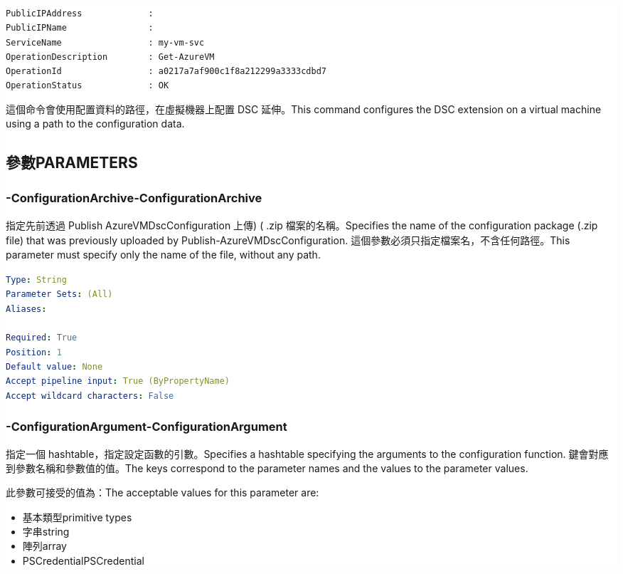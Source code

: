 ```
PublicIPAddress             :
PublicIPName                :
ServiceName                 : my-vm-svc
OperationDescription        : Get-AzureVM
OperationId                 : a0217a7af900c1f8a212299a3333cdbd7
OperationStatus             : OK
```

<span data-ttu-id="f439c-114">這個命令會使用配置資料的路徑，在虛擬機器上配置 DSC 延伸。</span><span class="sxs-lookup"><span data-stu-id="f439c-114">This command configures the DSC extension on a virtual machine using a path to the configuration data.</span></span>

## <span data-ttu-id="f439c-115">參數</span><span class="sxs-lookup"><span data-stu-id="f439c-115">PARAMETERS</span></span>

### <span data-ttu-id="f439c-116">-ConfigurationArchive</span><span class="sxs-lookup"><span data-stu-id="f439c-116">-ConfigurationArchive</span></span>
<span data-ttu-id="f439c-117">指定先前透過 Publish AzureVMDscConfiguration 上傳)  ( .zip 檔案的名稱。</span><span class="sxs-lookup"><span data-stu-id="f439c-117">Specifies the name of the configuration package (.zip file) that was previously uploaded by Publish-AzureVMDscConfiguration.</span></span>
<span data-ttu-id="f439c-118">這個參數必須只指定檔案名，不含任何路徑。</span><span class="sxs-lookup"><span data-stu-id="f439c-118">This parameter must specify only the name of the file, without any path.</span></span>

```yaml
Type: String
Parameter Sets: (All)
Aliases:

Required: True
Position: 1
Default value: None
Accept pipeline input: True (ByPropertyName)
Accept wildcard characters: False
```

### <span data-ttu-id="f439c-119">-ConfigurationArgument</span><span class="sxs-lookup"><span data-stu-id="f439c-119">-ConfigurationArgument</span></span>
<span data-ttu-id="f439c-120">指定一個 hashtable，指定設定函數的引數。</span><span class="sxs-lookup"><span data-stu-id="f439c-120">Specifies a hashtable specifying the arguments to the configuration function.</span></span>
<span data-ttu-id="f439c-121">鍵會對應到參數名稱和參數值的值。</span><span class="sxs-lookup"><span data-stu-id="f439c-121">The keys correspond to the parameter names and the values to the parameter values.</span></span>

<span data-ttu-id="f439c-122">此參數可接受的值為：</span><span class="sxs-lookup"><span data-stu-id="f439c-122">The acceptable values for this parameter are:</span></span>

- <span data-ttu-id="f439c-123">基本類型</span><span class="sxs-lookup"><span data-stu-id="f439c-123">primitive types</span></span>
- <span data-ttu-id="f439c-124">字串</span><span class="sxs-lookup"><span data-stu-id="f439c-124">string</span></span>
- <span data-ttu-id="f439c-125">陣列</span><span class="sxs-lookup"><span data-stu-id="f439c-125">array</span></span>
- <span data-ttu-id="f439c-126">PSCredential</span><span class="sxs-lookup"><span data-stu-id="f439c-126">PSCredential</span></span>
